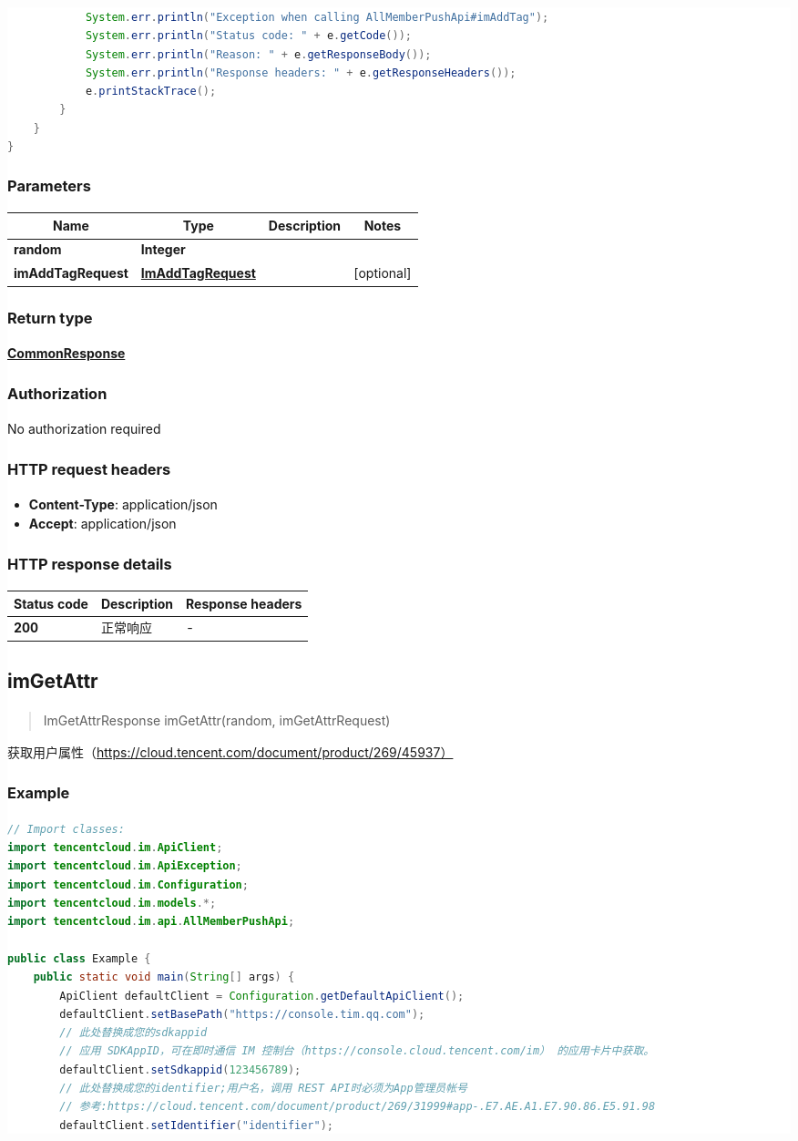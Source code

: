 ```java
            System.err.println("Exception when calling AllMemberPushApi#imAddTag");
            System.err.println("Status code: " + e.getCode());
            System.err.println("Reason: " + e.getResponseBody());
            System.err.println("Response headers: " + e.getResponseHeaders());
            e.printStackTrace();
        }
    }
}
```

### Parameters


| Name | Type | Description  | Notes |
|------------- | ------------- | ------------- | -------------|
| **random** | **Integer**|  | |
| **imAddTagRequest** | [**ImAddTagRequest**](ImAddTagRequest.md)|  | [optional] |

### Return type

[**CommonResponse**](CommonResponse.md)

### Authorization

No authorization required

### HTTP request headers

- **Content-Type**: application/json
- **Accept**: application/json


### HTTP response details
| Status code | Description | Response headers |
|-------------|-------------|------------------|
| **200** | 正常响应 |  -  |


## imGetAttr

> ImGetAttrResponse imGetAttr(random, imGetAttrRequest)

获取用户属性（https://cloud.tencent.com/document/product/269/45937）

### Example

```java
// Import classes:
import tencentcloud.im.ApiClient;
import tencentcloud.im.ApiException;
import tencentcloud.im.Configuration;
import tencentcloud.im.models.*;
import tencentcloud.im.api.AllMemberPushApi;

public class Example {
    public static void main(String[] args) {
        ApiClient defaultClient = Configuration.getDefaultApiClient();
        defaultClient.setBasePath("https://console.tim.qq.com");
        // 此处替换成您的sdkappid
        // 应用 SDKAppID，可在即时通信 IM 控制台（https://console.cloud.tencent.com/im） 的应用卡片中获取。
        defaultClient.setSdkappid(123456789);
        // 此处替换成您的identifier;用户名，调用 REST API时必须为App管理员帐号
        // 参考:https://cloud.tencent.com/document/product/269/31999#app-.E7.AE.A1.E7.90.86.E5.91.98
        defaultClient.setIdentifier("identifier");
```